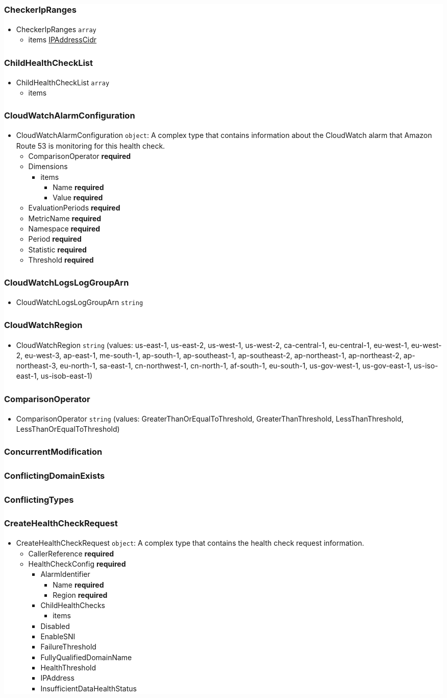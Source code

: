 ### CheckerIpRanges
* CheckerIpRanges `array`
  * items [IPAddressCidr](#ipaddresscidr)

### ChildHealthCheckList
* ChildHealthCheckList `array`
  * items

### CloudWatchAlarmConfiguration
* CloudWatchAlarmConfiguration `object`: A complex type that contains information about the CloudWatch alarm that Amazon Route 53 is monitoring for this health check.
  * ComparisonOperator **required**
  * Dimensions
    * items
      * Name **required**
      * Value **required**
  * EvaluationPeriods **required**
  * MetricName **required**
  * Namespace **required**
  * Period **required**
  * Statistic **required**
  * Threshold **required**

### CloudWatchLogsLogGroupArn
* CloudWatchLogsLogGroupArn `string`

### CloudWatchRegion
* CloudWatchRegion `string` (values: us-east-1, us-east-2, us-west-1, us-west-2, ca-central-1, eu-central-1, eu-west-1, eu-west-2, eu-west-3, ap-east-1, me-south-1, ap-south-1, ap-southeast-1, ap-southeast-2, ap-northeast-1, ap-northeast-2, ap-northeast-3, eu-north-1, sa-east-1, cn-northwest-1, cn-north-1, af-south-1, eu-south-1, us-gov-west-1, us-gov-east-1, us-iso-east-1, us-isob-east-1)

### ComparisonOperator
* ComparisonOperator `string` (values: GreaterThanOrEqualToThreshold, GreaterThanThreshold, LessThanThreshold, LessThanOrEqualToThreshold)

### ConcurrentModification


### ConflictingDomainExists


### ConflictingTypes


### CreateHealthCheckRequest
* CreateHealthCheckRequest `object`: A complex type that contains the health check request information.
  * CallerReference **required**
  * HealthCheckConfig **required**
    * AlarmIdentifier
      * Name **required**
      * Region **required**
    * ChildHealthChecks
      * items
    * Disabled
    * EnableSNI
    * FailureThreshold
    * FullyQualifiedDomainName
    * HealthThreshold
    * IPAddress
    * InsufficientDataHealthStatus